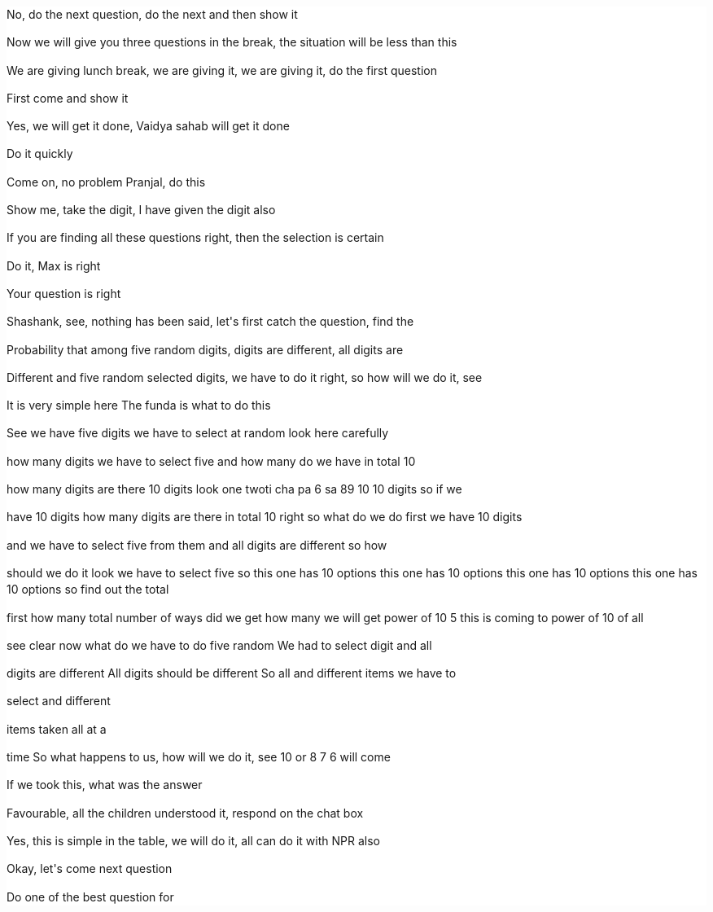 No, do the next question, do the next and then show it

Now we will give you three questions in the break, the situation will be less than this

We are giving lunch break, we are giving it, we are giving it, do the first question

First come and show it

Yes, we will get it done, Vaidya sahab will get it done

Do it quickly

Come on, no problem Pranjal, do this

Show me, take the digit, I have given the digit also

If you are finding all these questions right, then the selection is certain

Do it, Max is right

Your question is right

Shashank, see, nothing has been said, let's first catch the question, find the

Probability that among five random digits, digits are different, all digits are

Different and five random selected digits, we have to do it right, so how will we do it, see

It is very simple here The funda is what to do this

See we have five digits we have to select at random look here carefully

how many digits we have to select five and how many do we have in total 10

how many digits are there 10 digits look one twoti cha pa 6 sa 89 10 10 digits so if we

have 10 digits how many digits are there in total 10 right so what do we do first we have 10 digits

and we have to select five from them and all digits are different so how

should we do it look we have to select five so this one has 10 options this one has 10 options this one has 10 options this one has 10 options so find out the total

first how many total number of ways did we get how many
we will get power of 10 5 this is coming to power of 10 of all

see clear now what do we have to do five random We had to select digit and all

digits are different All digits should be different So all and different items we have to

select and different

items taken all at a

time So what happens to us, how will we do it, see 10 or 8 7 6 will come

If we took this, what was the answer

Favourable, all the children understood it, respond on the chat box

Yes, this is simple in the table, we will do it, all can do it with NPR also

Okay, let's come next question

Do one of the best question for
